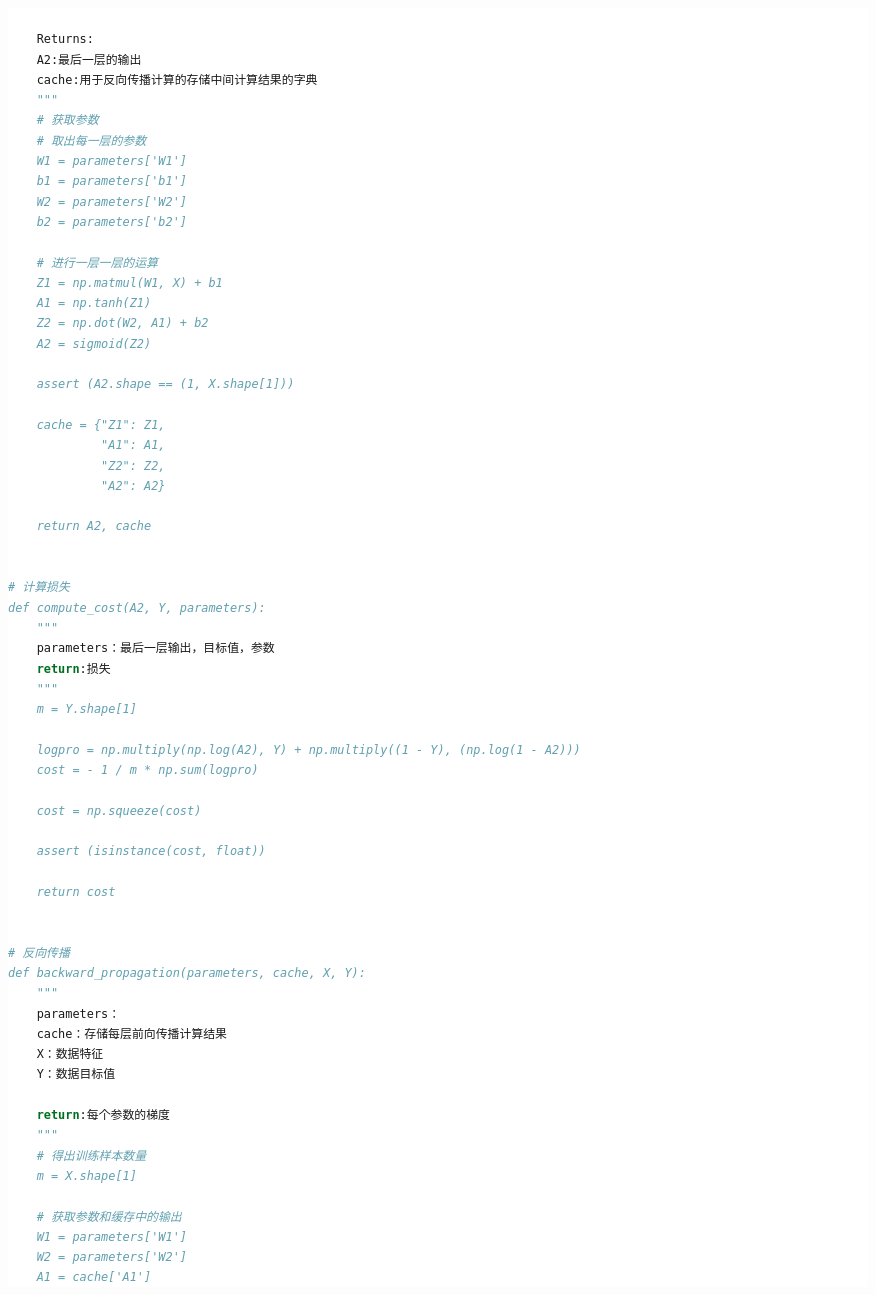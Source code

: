 ```python

    Returns:
    A2:最后一层的输出
    cache:用于反向传播计算的存储中间计算结果的字典
    """
    # 获取参数
    # 取出每一层的参数
    W1 = parameters['W1']
    b1 = parameters['b1']
    W2 = parameters['W2']
    b2 = parameters['b2']

    # 进行一层一层的运算
    Z1 = np.matmul(W1, X) + b1
    A1 = np.tanh(Z1)
    Z2 = np.dot(W2, A1) + b2
    A2 = sigmoid(Z2)

    assert (A2.shape == (1, X.shape[1]))

    cache = {"Z1": Z1,
             "A1": A1,
             "Z2": Z2,
             "A2": A2}

    return A2, cache


# 计算损失
def compute_cost(A2, Y, parameters):
    """
    parameters：最后一层输出，目标值，参数
    return:损失
    """
    m = Y.shape[1]

    logpro = np.multiply(np.log(A2), Y) + np.multiply((1 - Y), (np.log(1 - A2)))
    cost = - 1 / m * np.sum(logpro)

    cost = np.squeeze(cost)

    assert (isinstance(cost, float))

    return cost


# 反向传播
def backward_propagation(parameters, cache, X, Y):
    """
    parameters：
    cache：存储每层前向传播计算结果
    X：数据特征
    Y：数据目标值

    return:每个参数的梯度
    """
    # 得出训练样本数量
    m = X.shape[1]

    # 获取参数和缓存中的输出
    W1 = parameters['W1']
    W2 = parameters['W2']
    A1 = cache['A1']
```
